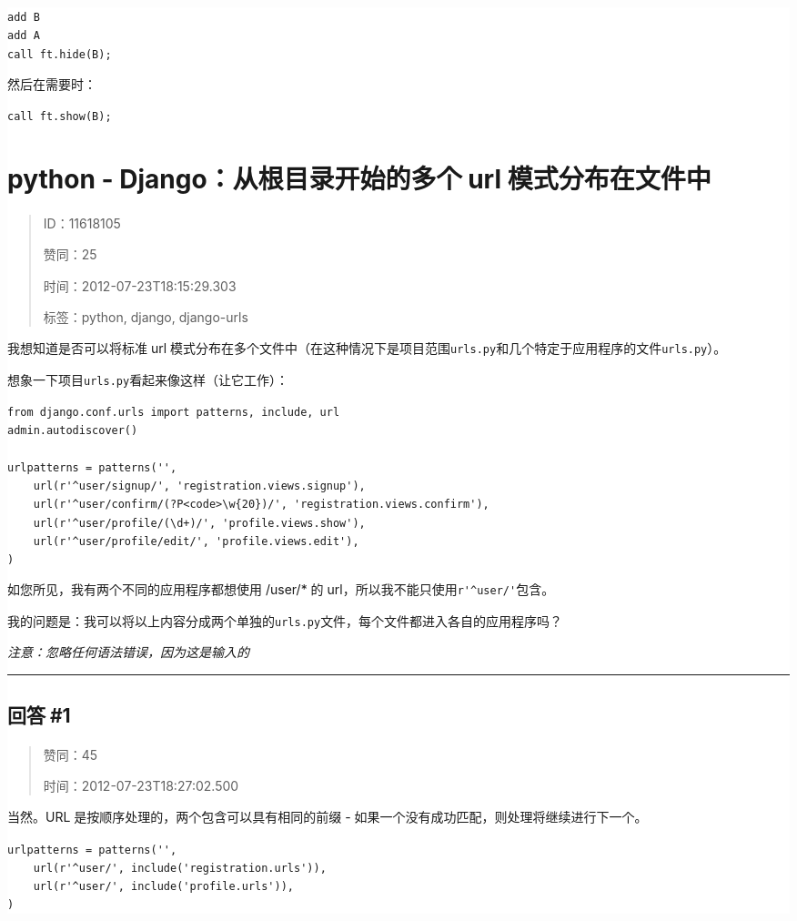```
add B
add A
call ft.hide(B); 
```

然后在需要时：

```
call ft.show(B); 
```

# python - Django：从根目录开始的多个 url 模式分布在文件中

> ID：11618105
> 
> 赞同：25
> 
> 时间：2012-07-23T18:15:29.303
> 
> 标签：python, django, django-urls

我想知道是否可以将标准 url 模式分布在多个文件中（在这种情况下是项目范围`urls.py`和几个特定于应用程序的文件`urls.py`）。

想象一下项目`urls.py`看起来像这样（让它工作）：

```
from django.conf.urls import patterns, include, url
admin.autodiscover()

urlpatterns = patterns('',
    url(r'^user/signup/', 'registration.views.signup'),
    url(r'^user/confirm/(?P<code>\w{20})/', 'registration.views.confirm'),
    url(r'^user/profile/(\d+)/', 'profile.views.show'),
    url(r'^user/profile/edit/', 'profile.views.edit'), 
) 
```

如您所见，我有两个不同的应用程序都想使用 /user/* 的 url，所以我不能只使用`r'^user/'`包含。

我的问题是：我可以将以上内容分成两个单独的`urls.py`文件，每个文件都进入各自的应用程序吗？

*注意：忽略任何语法错误，因为这是输入的*

* * *

## 回答 #1

> 赞同：45
> 
> 时间：2012-07-23T18:27:02.500

当然。URL 是按顺序处理的，两个包含可以具有相同的前缀 - 如果一个没有成功匹配，则处理将继续进行下一个。

```
urlpatterns = patterns('',
    url(r'^user/', include('registration.urls')),
    url(r'^user/', include('profile.urls')),
) 
```
